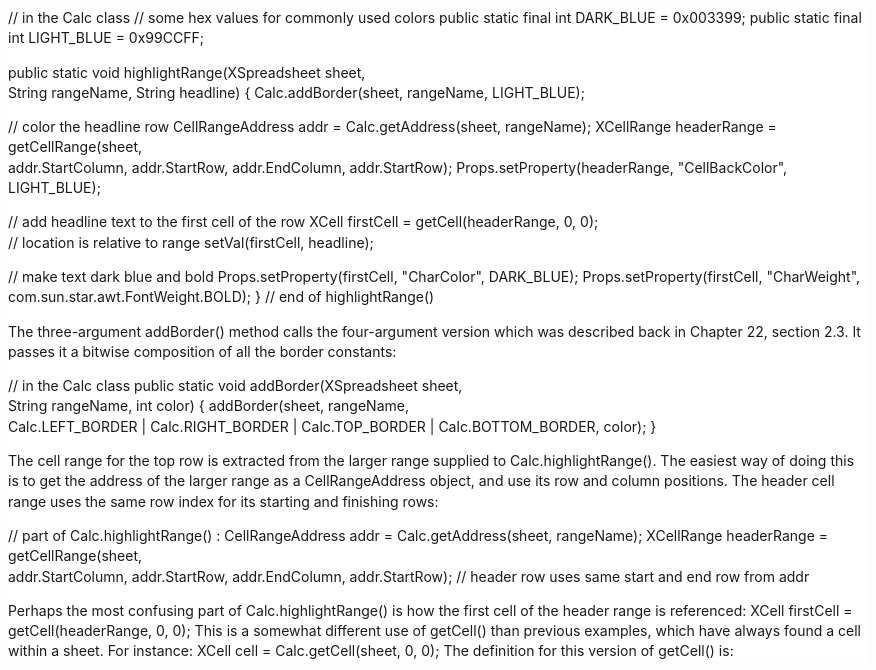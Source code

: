 // in the Calc class 
// some hex values for commonly used colors 
public static final int DARK_BLUE = 0x003399; 
public static final int LIGHT_BLUE = 0x99CCFF; 
 
 
public static void highlightRange(XSpreadsheet sheet,  
                      String rangeName, String headline) 
{ 
  Calc.addBorder(sheet, rangeName, LIGHT_BLUE);  
 
  // color the headline row 
  CellRangeAddress addr = Calc.getAddress(sheet, rangeName); 
  XCellRange headerRange = getCellRange(sheet,  
                       addr.StartColumn, addr.StartRow, 
                       addr.EndColumn, addr.StartRow); 
  Props.setProperty(headerRange, "CellBackColor", LIGHT_BLUE); 
 
  // add headline text to the first cell of the row 
  XCell firstCell = getCell(headerRange, 0, 0);   
                                 // location is relative to range 
  setVal(firstCell, headline); 
 
  // make text dark blue and bold 
  Props.setProperty(firstCell, "CharColor", DARK_BLUE); 
  Props.setProperty(firstCell, "CharWeight",  
                        com.sun.star.awt.FontWeight.BOLD); 
}  // end of highlightRange() 
 
The three-argument addBorder() method calls the four-argument version which was 
described back in Chapter 22, section 2.3. It passes it a bitwise composition of all the 
border constants: 
 
// in the Calc class 
public static void addBorder(XSpreadsheet sheet,  
                                   String rangeName, int color) 
{ addBorder(sheet, rangeName,  
                 Calc.LEFT_BORDER | Calc.RIGHT_BORDER | 
                 Calc.TOP_BORDER | Calc.BOTTOM_BORDER, color); 
}   
 
The cell range for the top row is extracted from the larger range supplied to 
Calc.highlightRange(). The easiest way of doing this is to get the address of the larger 
range as a CellRangeAddress object, and use its row and column positions. The 
header cell range uses the same row index for its starting and finishing rows: 
 
// part of Calc.highlightRange() 
   : 
CellRangeAddress addr = Calc.getAddress(sheet, rangeName); 
XCellRange headerRange = getCellRange(sheet,  
                 addr.StartColumn, addr.StartRow, 
                 addr.EndColumn, addr.StartRow); 
  // header row uses same start and end row from addr 
 
Perhaps the most confusing part of Calc.highlightRange() is how the first cell of the 
header range is referenced: 
XCell firstCell = getCell(headerRange, 0, 0); 
This is a somewhat different use of getCell() than previous examples, which have 
always found a cell within a sheet. For instance: 
XCell cell = Calc.getCell(sheet, 0, 0); 
The definition for this version of getCell() is: 
 